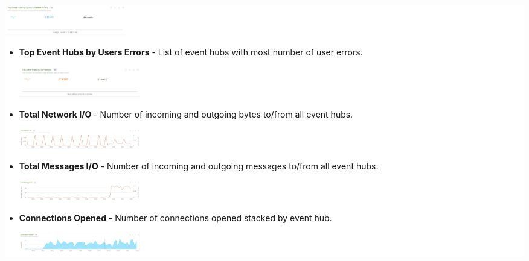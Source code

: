   [<img src='./img/hubs.top.quota.errors.png' width=200px>](./img/hubs.top.quota.errors.png)

- **Top Event Hubs by Users Errors** - List of event hubs with most number of user errors.

  [<img src='./img/hubs.top.user.errors.png' width=200px>](./img/hubs.top.user.errors.png)

- **Total Network I/O** - Number of incoming and outgoing bytes to/from all event hubs.

  [<img src='./img/hubs.network.png' width=200px>](./img/hubs.network.png)

- **Total Messages I/O** - Number of incoming and outgoing messages to/from all event hubs.

  [<img src='./img/hubs.messages.png' width=200px>](./img/hubs.messages.png)

- **Connections Opened** - Number of connections opened stacked by event hub.

  [<img src='./img/hubs.connections.png' width=200px>](./img/hubs.connections.png)

